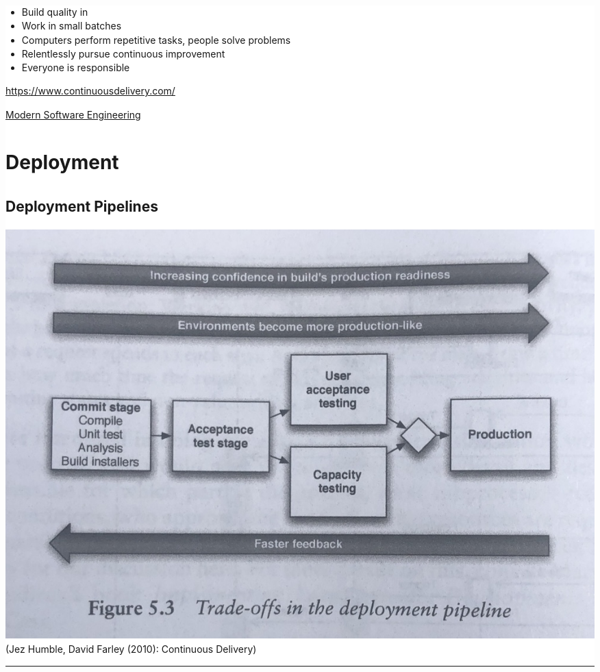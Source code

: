 - Build quality in
- Work in small batches
- Computers perform repetitive tasks, people solve problems
- Relentlessly pursue continuous improvement
- Everyone is responsible

https://www.continuousdelivery.com/

[Modern Software Engineering](https://www.amazon.com/Modern-Software-Engineering-Discipline-Development/dp/0137314914)

# Deployment

## Deployment Pipelines


![w:800px](Images/Deployment_Pipeline_Tradeoffs.jpeg)
(Jez Humble, David Farley (2010): Continuous Delivery)

---
